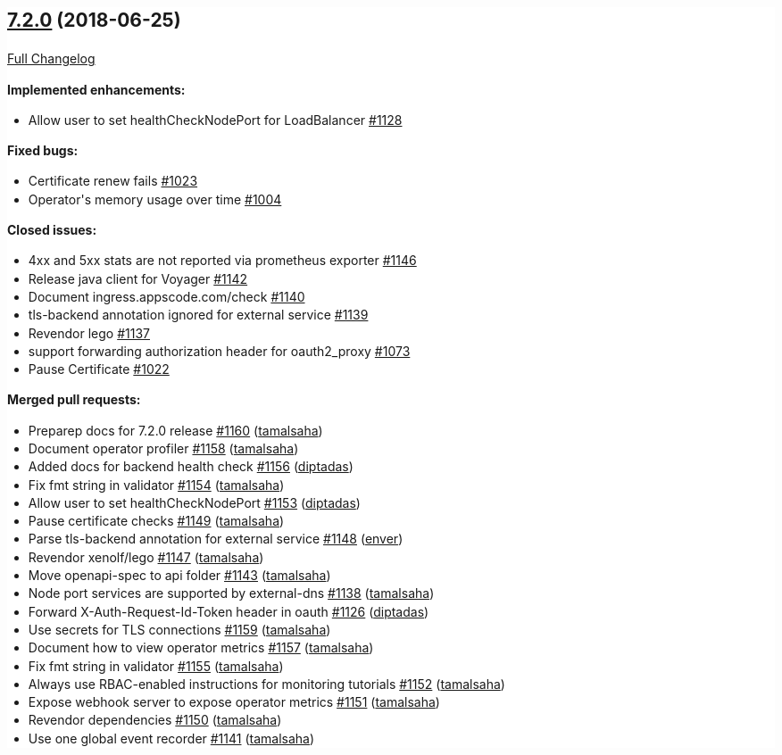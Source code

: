 ## [7.2.0](https://github.com/appscode/voyager/tree/7.2.0) (2018-06-25)
[Full Changelog](https://github.com/appscode/voyager/compare/7.1.1...7.2.0)

**Implemented enhancements:**

- Allow user to set healthCheckNodePort for LoadBalancer [\#1128](https://github.com/appscode/voyager/issues/1128)

**Fixed bugs:**

- Certificate renew fails [\#1023](https://github.com/appscode/voyager/issues/1023)
- Operator's memory usage over time [\#1004](https://github.com/appscode/voyager/issues/1004)

**Closed issues:**

- 4xx and 5xx stats are not reported via prometheus exporter [\#1146](https://github.com/appscode/voyager/issues/1146)
- Release java client for Voyager [\#1142](https://github.com/appscode/voyager/issues/1142)
- Document ingress.appscode.com/check  [\#1140](https://github.com/appscode/voyager/issues/1140)
- tls-backend annotation ignored for external service [\#1139](https://github.com/appscode/voyager/issues/1139)
- Revendor lego [\#1137](https://github.com/appscode/voyager/issues/1137)
- support forwarding authorization header for oauth2\_proxy [\#1073](https://github.com/appscode/voyager/issues/1073)
- Pause Certificate [\#1022](https://github.com/appscode/voyager/issues/1022)

**Merged pull requests:**

- Preparep docs for 7.2.0 release [\#1160](https://github.com/appscode/voyager/pull/1160) ([tamalsaha](https://github.com/tamalsaha))
- Document operator profiler [\#1158](https://github.com/appscode/voyager/pull/1158) ([tamalsaha](https://github.com/tamalsaha))
- Added docs for backend health check [\#1156](https://github.com/appscode/voyager/pull/1156) ([diptadas](https://github.com/diptadas))
- Fix fmt string in validator [\#1154](https://github.com/appscode/voyager/pull/1154) ([tamalsaha](https://github.com/tamalsaha))
- Allow user to set healthCheckNodePort [\#1153](https://github.com/appscode/voyager/pull/1153) ([diptadas](https://github.com/diptadas))
- Pause certificate checks [\#1149](https://github.com/appscode/voyager/pull/1149) ([tamalsaha](https://github.com/tamalsaha))
- Parse tls-backend annotation for external service [\#1148](https://github.com/appscode/voyager/pull/1148) ([enver](https://github.com/enver))
- Revendor xenolf/lego [\#1147](https://github.com/appscode/voyager/pull/1147) ([tamalsaha](https://github.com/tamalsaha))
- Move openapi-spec to api folder [\#1143](https://github.com/appscode/voyager/pull/1143) ([tamalsaha](https://github.com/tamalsaha))
- Node port services are supported by external-dns [\#1138](https://github.com/appscode/voyager/pull/1138) ([tamalsaha](https://github.com/tamalsaha))
- Forward X-Auth-Request-Id-Token header in oauth [\#1126](https://github.com/appscode/voyager/pull/1126) ([diptadas](https://github.com/diptadas))
- Use secrets for TLS connections [\#1159](https://github.com/appscode/voyager/pull/1159) ([tamalsaha](https://github.com/tamalsaha))
- Document how to view operator metrics [\#1157](https://github.com/appscode/voyager/pull/1157) ([tamalsaha](https://github.com/tamalsaha))
- Fix fmt string in validator [\#1155](https://github.com/appscode/voyager/pull/1155) ([tamalsaha](https://github.com/tamalsaha))
- Always use RBAC-enabled instructions for monitoring tutorials [\#1152](https://github.com/appscode/voyager/pull/1152) ([tamalsaha](https://github.com/tamalsaha))
- Expose webhook server to expose operator metrics [\#1151](https://github.com/appscode/voyager/pull/1151) ([tamalsaha](https://github.com/tamalsaha))
- Revendor dependencies [\#1150](https://github.com/appscode/voyager/pull/1150) ([tamalsaha](https://github.com/tamalsaha))
- Use one global event recorder [\#1141](https://github.com/appscode/voyager/pull/1141) ([tamalsaha](https://github.com/tamalsaha))
